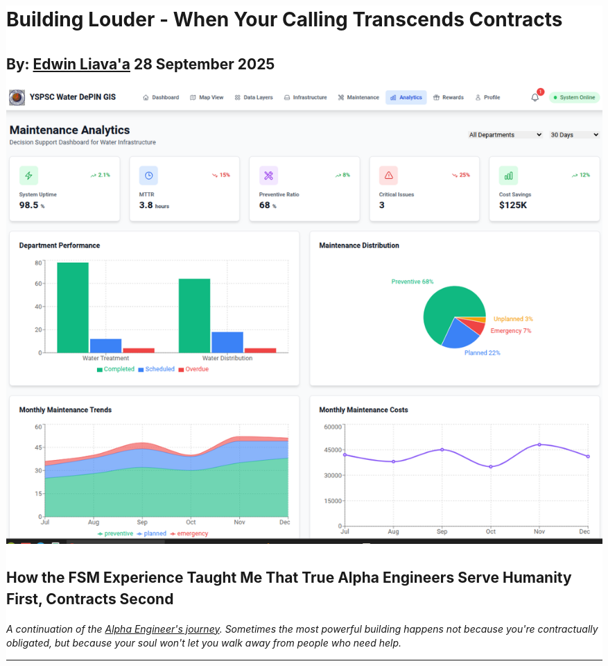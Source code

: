 # Building Louder - When Your Calling Transcends Contracts

## By: [Edwin Liava'a](https://github.com/EdwinLiavaa) 28 September 2025

 <img width="1000" src="https://github.com/EdwinLiavaa/liavaa.space/blob/main/blog/20250928/pic.png">
</p>

## How the FSM Experience Taught Me That True Alpha Engineers Serve Humanity First, Contracts Second

*A continuation of the [Alpha Engineer's journey](https://hackernoon.com/alpha-engineers-build-through-rejection-a-week-of-milestones-and-mindset). Sometimes the most powerful building happens not because you're contractually obligated, but because your soul won't let you walk away from people who need help.*

---